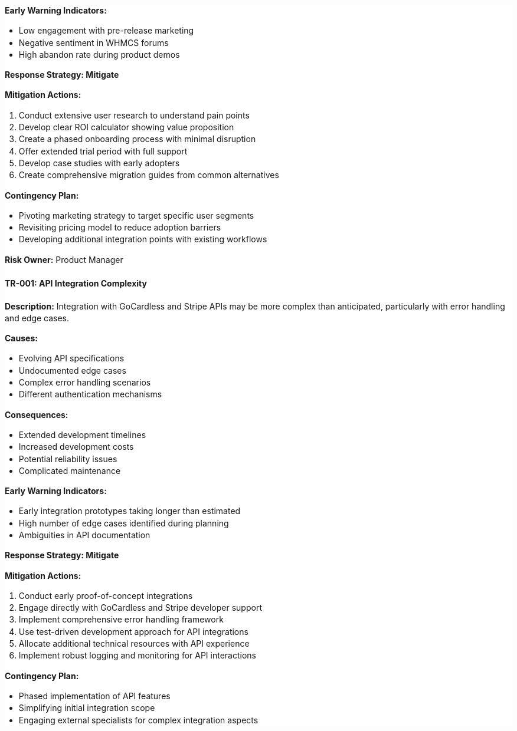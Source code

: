 **Early Warning Indicators:**
- Low engagement with pre-release marketing
- Negative sentiment in WHMCS forums
- High abandon rate during product demos

**Response Strategy: Mitigate**

**Mitigation Actions:**
1. Conduct extensive user research to understand pain points
2. Develop clear ROI calculator showing value proposition
3. Create a phased onboarding process with minimal disruption
4. Offer extended trial period with full support
5. Develop case studies with early adopters
6. Create comprehensive migration guides from common alternatives

**Contingency Plan:**
- Pivoting marketing strategy to target specific user segments
- Revisiting pricing model to reduce adoption barriers
- Developing additional integration points with existing workflows

**Risk Owner:** Product Manager

#### TR-001: API Integration Complexity

**Description:** Integration with GoCardless and Stripe APIs may be more complex than anticipated, particularly with error handling and edge cases.

**Causes:**
- Evolving API specifications
- Undocumented edge cases
- Complex error handling scenarios
- Different authentication mechanisms

**Consequences:**
- Extended development timelines
- Increased development costs
- Potential reliability issues
- Complicated maintenance

**Early Warning Indicators:**
- Early integration prototypes taking longer than estimated
- High number of edge cases identified during planning
- Ambiguities in API documentation

**Response Strategy: Mitigate**

**Mitigation Actions:**
1. Conduct early proof-of-concept integrations
2. Engage directly with GoCardless and Stripe developer support
3. Implement comprehensive error handling framework
4. Use test-driven development approach for API integrations
5. Allocate additional technical resources with API experience
6. Implement robust logging and monitoring for API interactions

**Contingency Plan:**
- Phased implementation of API features
- Simplifying initial integration scope
- Engaging external specialists for complex integration aspects
